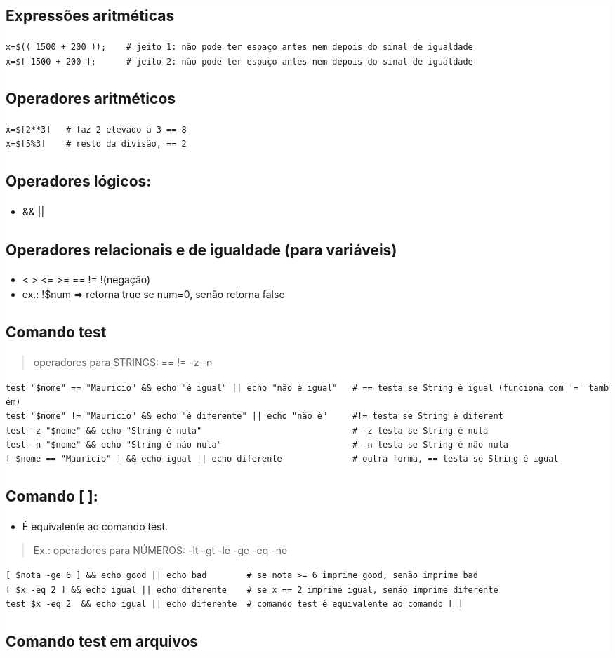 ## Expressões aritméticas

~~~shell
x=$(( 1500 + 200 ));    # jeito 1: não pode ter espaço antes nem depois do sinal de igualdade
x=$[ 1500 + 200 ];      # jeito 2: não pode ter espaço antes nem depois do sinal de igualdade
~~~

## Operadores aritméticos

~~~shell
x=$[2**3]   # faz 2 elevado a 3 == 8
x=$[5%3]    # resto da divisão, == 2
~~~


## Operadores lógicos: 

- &&   || 


## Operadores relacionais e de igualdade (para variáveis)

- <   >   <=   >=   ==   !=   !(negação)
- ex.: !$num => retorna true se num=0, senão retorna false


## Comando test

> operadores para STRINGS:  ==      !=      -z      -n
~~~shell
test "$nome" == "Mauricio" && echo "é igual" || echo "não é igual"   # == testa se String é igual (funciona com '=' também)
test "$nome" != "Mauricio" && echo "é diferente" || echo "não é"     #!= testa se String é diferent
test -z "$nome" && echo "String é nula"                              # -z testa se String é nula
test -n "$nome" && echo "String é não nula"                          # -n testa se String é não nula
[ $nome == "Mauricio" ] && echo igual || echo diferente              # outra forma, == testa se String é igual
~~~

## Comando [ ]: 

- É equivalente ao comando test.

> Ex.: operadores para NÚMEROS:  -lt      -gt      -le      -ge      -eq      -ne
~~~shell
[ $nota -ge 6 ] && echo good || echo bad        # se nota >= 6 imprime good, senão imprime bad
[ $x -eq 2 ] && echo igual || echo diferente    # se x == 2 imprime igual, senão imprime diferente
test $x -eq 2  && echo igual || echo diferente  # comando test é equivalente ao comando [ ] 
~~~


## Comando test em arquivos
